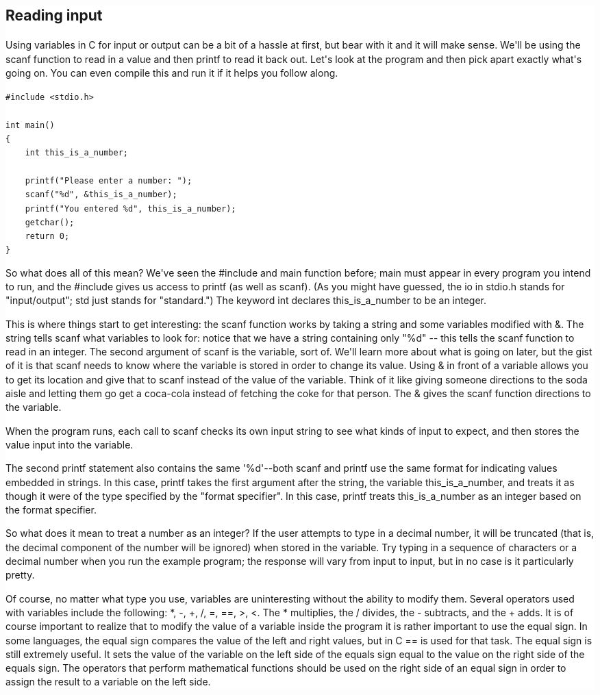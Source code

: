 ## Reading input

Using variables in C for input or output can be a bit of a hassle at first, but bear with it and it will make sense. We'll be using the scanf function to read in a value and then printf to read it back out. Let's look at the program and then pick apart exactly what's going on. You can even compile this and run it if it helps you follow along.

```
#include <stdio.h>

int main()
{
    int this_is_a_number;

    printf("Please enter a number: ");
    scanf("%d", &this_is_a_number);
    printf("You entered %d", this_is_a_number);
    getchar();
    return 0;
}
```

So what does all of this mean? We've seen the #include and main function before; main must appear in every program you intend to run, and the #include gives us access to printf (as well as scanf). (As you might have guessed, the io in stdio.h stands for "input/output"; std just stands for "standard.") The keyword int declares this_is_a_number to be an integer.

This is where things start to get interesting: the scanf function works by taking a string and some variables modified with &. The string tells scanf what variables to look for: notice that we have a string containing only "%d" -- this tells the scanf function to read in an integer. The second argument of scanf is the variable, sort of. We'll learn more about what is going on later, but the gist of it is that scanf needs to know where the variable is stored in order to change its value. Using & in front of a variable allows you to get its location and give that to scanf instead of the value of the variable. Think of it like giving someone directions to the soda aisle and letting them go get a coca-cola instead of fetching the coke for that person. The & gives the scanf function directions to the variable.

When the program runs, each call to scanf checks its own input string to see what kinds of input to expect, and then stores the value input into the variable.

The second printf statement also contains the same '%d'--both scanf and printf use the same format for indicating values embedded in strings. In this case, printf takes the first argument after the string, the variable this_is_a_number, and treats it as though it were of the type specified by the "format specifier". In this case, printf treats this_is_a_number as an integer based on the format specifier.

So what does it mean to treat a number as an integer? If the user attempts to type in a decimal number, it will be truncated (that is, the decimal component of the number will be ignored) when stored in the variable. Try typing in a sequence of characters or a decimal number when you run the example program; the response will vary from input to input, but in no case is it particularly pretty.

Of course, no matter what type you use, variables are uninteresting without the ability to modify them. Several operators used with variables include the following: \*, -, +, /, =, ==, >, <. The * multiplies, the / divides, the - subtracts, and the + adds. It is of course important to realize that to modify the value of a variable inside the program it is rather important to use the equal sign. In some languages, the equal sign compares the value of the left and right values, but in C == is used for that task. The equal sign is still extremely useful. It sets the value of the variable on the left side of the equals sign equal to the value on the right side of the equals sign. The operators that perform mathematical functions should be used on the right side of an equal sign in order to assign the result to a variable on the left side.
